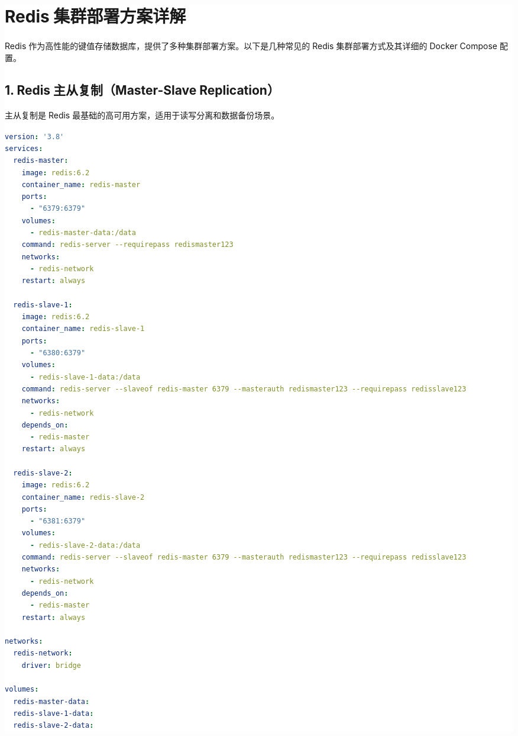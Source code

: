 # Redis 集群部署方案详解

Redis 作为高性能的键值存储数据库，提供了多种集群部署方案。以下是几种常见的 Redis 集群部署方式及其详细的 Docker Compose 配置。

## 1. Redis 主从复制（Master-Slave Replication）

主从复制是 Redis 最基础的高可用方案，适用于读写分离和数据备份场景。

```yaml
version: '3.8'
services:
  redis-master:
    image: redis:6.2
    container_name: redis-master
    ports:
      - "6379:6379"
    volumes:
      - redis-master-data:/data
    command: redis-server --requirepass redismaster123
    networks:
      - redis-network
    restart: always

  redis-slave-1:
    image: redis:6.2
    container_name: redis-slave-1
    ports:
      - "6380:6379"
    volumes:
      - redis-slave-1-data:/data
    command: redis-server --slaveof redis-master 6379 --masterauth redismaster123 --requirepass redisslave123
    networks:
      - redis-network
    depends_on:
      - redis-master
    restart: always

  redis-slave-2:
    image: redis:6.2
    container_name: redis-slave-2
    ports:
      - "6381:6379"
    volumes:
      - redis-slave-2-data:/data
    command: redis-server --slaveof redis-master 6379 --masterauth redismaster123 --requirepass redisslave123
    networks:
      - redis-network
    depends_on:
      - redis-master
    restart: always

networks:
  redis-network:
    driver: bridge

volumes:
  redis-master-data:
  redis-slave-1-data:
  redis-slave-2-data:
```
